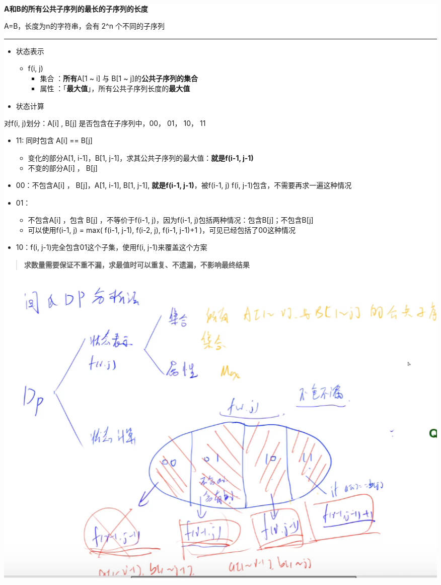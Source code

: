 **A和B的所有公共子序列的最长的子序列的长度**

A=B，长度为n的字符串，会有 2^n 个不同的子序列





---

- 状态表示
  - f(i, j)
    - 集合 ：**所有**A[1 ~ i] 与 B[1 ~ j]的**公共子序列的集合**
    - 属性 ：「**最大值**」，所有公共子序列长度的**最大值**



- 状态计算

对f(i, j)划分：A[i] , B[j] 是否包含在子序列中，00， 01， 10， 11

- 11: 同时包含 A[i] == B[j]
  - 变化的部分A[1, i-1]，B[1, j-1]，求其公共子序列的最大值：**就是f(i-1, j-1)**
  - 不变的部分A[i] ， B[j]

- 00：不包含A[i] ， B[j]，A[1, i-1], B[1, j-1], **就是f(i-1, j-1)**，被f(i-1, j)  f(i, j-1)包含，不需要再求一遍这种情况

- 01：
  - 不包含A[i] ，包含 B[j] ，不等价于f(i-1, j)，因为f(i-1, j)包括两种情况：包含B[j]；不包含B[j]
  - 可以使用f(i-1, j) = max( f(i-1, j-1), f(i-2, j), f(i-1, j-1)+1 )，可见已经包括了00这种情况
- 10：f(i, j-1)完全包含01这个子集，使用f(i, j-1)来覆盖这个方案



> **求数量需要保证不重不漏，求最值时可以重复、不遗漏，不影响最终结果**

![image-20210513223105272](../picture/DP/image-20210513223105272.png)
